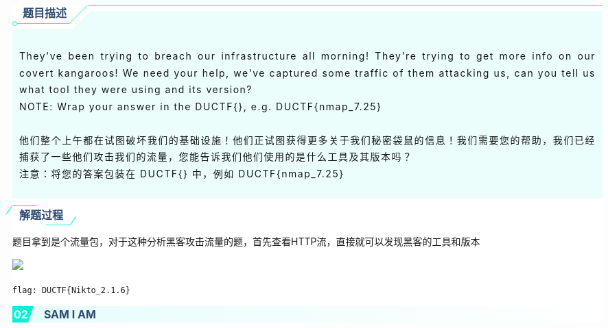<section style="margin: 10px auto;"><section style="display: flex;margin-bottom: -26px;"><section style="flex-shrink: 0;display: flex;background-color: #fffffd;"><section style="flex-shrink: 0;"><section style="font-size: 16px; color: rgb(46, 75, 115); padding: 0px 5px 0px 15px; box-sizing: border-box; user-select: text !important;" draggable="true"><strong>题目描述</strong></section><section style="display: flex;justify-content: flex-end;align-items: center;"><section style="flex-shrink: 0;"><section style="width: 7px;height: 7px;border: 1px solid #0befd6;border-radius: 100%;box-sizing:border-box;"></section></section><section style="width: 100%;border-top: 1px solid #0befd6;max-width: 100% !important;box-sizing:border-box;"></section></section><section style="width: 100%;height: 4px;background-color: #fffffe;max-width: 100% !important;box-sizing:border-box;"></section></section><section style="flex-shrink: 0;padding: 0 11px 7px;box-sizing:border-box;"><section style="width: 8px;height: 100%;border-left: 1px solid #0befd6;background-color: #fffffe;box-sizing:border-box;transform:      skew(-45deg);-webkit-transform:      skew(-45deg);-moz-transform:      skew(-45deg);-o-transform:      skew(-45deg);"></section></section></section><section style="flex-shrink: 0;margin-left: -26px;display: flex;align-items: flex-end;"><section style="width: 0px;height: 1px;border-right: 26px solid #ecfefc;border-top: 26px solid transparent;box-sizing:border-box;"></section></section><section style="width: 100%;border-top: 1px solid #0befd6;margin-left: -4px;z-index: 9;max-width: 100% !important;box-sizing:border-box;"></section></section><section style="width: 100%;height: 30px;background-color: #ecfefc;max-width: 100% !important;box-sizing:border-box;"></section><section style="padding: 10px 10px 10px ;background-color: #ecfefc;box-sizing:border-box;"><section style="text-align: justify;line-height:1.75em;letter-spacing: 1.5px;font-size:14px;color:#161616;background: transparent;"><p>They've been trying to breach our infrastructure all morning! They're trying to get more info on our covert kangaroos! We need your help, we've captured some traffic of them attacking us, can you tell us what tool they were using and its version?<br>
NOTE: Wrap your answer in the DUCTF{}, e.g. DUCTF{nmap_7.25}<br>
<br>
他们整个上午都在试图破坏我们的基础设施！他们正试图获得更多关于我们秘密袋鼠的信息！我们需要您的帮助，我们已经捕获了一些他们攻击我们的流量，您能告诉我们他们使用的是什么工具及其版本吗？<br>
注意：将您的答案包装在 DUCTF{} 中，例如 DUCTF{nmap_7.25}    
</p></section></section></section>

<section style="display: flex;"><section style="flex-shrink: 0;display: flex;align-items: flex-start;"><section><section style="width: 35px;border-bottom: 1px solid #0befd6;box-sizing:border-box;"></section><section style="width: 1px;border-right: 1px solid #0befd6;height: 15px;margin:-2px 0 0 -5px;box-sizing:border-box;transform:  rotate(35deg);-webkit-transform:  rotate(35deg);-moz-transform:  rotate(35deg);-o-transform:  rotate(35deg);"></section></section></section><section style="margin: 3px -25px;"><section style="font-size: 16px;color: #2e4b73;text-align: center;"><strong>解题过程</strong></section></section><section style="flex-shrink: 0;display: flex;align-items: flex-end;"><section style="display: flex;flex-direction: column;align-items: flex-end;"><section style="width: 1px;border-right: 1px solid #0befd6;height: 15px;margin:0 -5px -2px 0;box-sizing:border-box;transform:  rotate(35deg);-webkit-transform:  rotate(35deg);-moz-transform:  rotate(35deg);-o-transform:  rotate(35deg);"></section><section style="width: 35px;border-bottom: 1px solid #0befd6;box-sizing:border-box;"></section></section></section></section>

题目拿到是个流量包，对于这种分析黑客攻击流量的题，首先查看HTTP流，直接就可以发现黑客的工具和版本

![](https://github.com/tac-eL/tacel.github.io/blob/img/2024/7/15/image1.png?raw=true)

`flag: DUCTF{Nikto_2.1.6}`



<section style="margin: 10px auto; display: flex; justify-content: flex-start; background: linear-gradient(to right, rgb(230, 253, 251), rgb(255, 255, 255));"><section style="flex-shrink: 0;display: flex;"><section style="display: flex;justify-content: center;align-items: center;background-color: #0befd6;justify-content: center;padding: 0 0 0 2px;box-sizing:border-box;"><section style="font-size: 16px;color: #ffffff;"><strong>0</strong><strong>2</strong></section></section><section style="flex-shrink: 0;"><section style="width: 0px;height: 1px;border-bottom: 24px solid transparent;border-left: 8px solid #0befd6;box-sizing:border-box;"></section></section></section><section style="display: flex;align-items: center;"><section style="font-size: 16px;color: #2e4b73;text-align: left;padding: 0 15px;box-sizing:border-box;"><strong>SAM I AM</strong></section></section></section>
